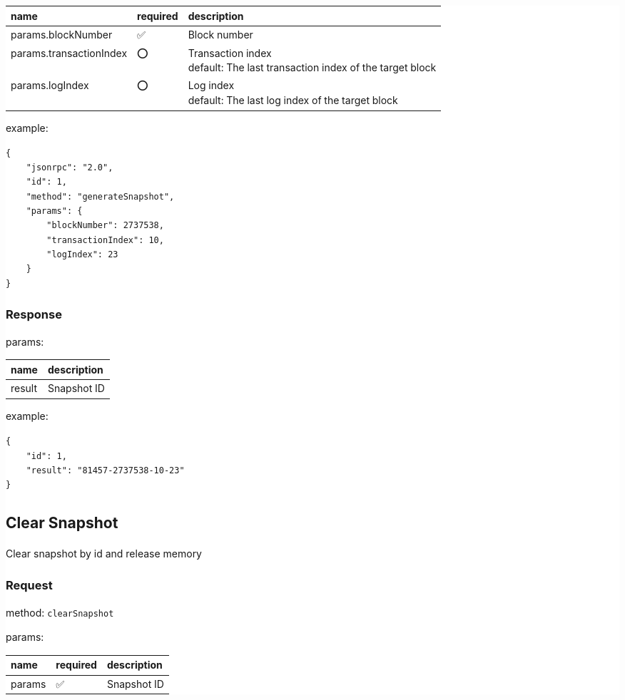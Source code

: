| name                    | required | description                                                                   |
| :---------------------- | :------- | :---------------------------------------------------------------------------- |
| params.blockNumber      | ✅       | Block number                                                                  |
| params.transactionIndex | ⭕       | Transaction index</br>default: The last transaction index of the target block |
| params.logIndex         | ⭕       | Log index</br>default: The last log index of the target block                 |

example:

```jsonc
{
    "jsonrpc": "2.0",
    "id": 1,
    "method": "generateSnapshot",
    "params": {
        "blockNumber": 2737538,
        "transactionIndex": 10,
        "logIndex": 23
    }
}
```

### Response

params:

| name   | description |
| :----- | :---------- |
| result | Snapshot ID |

example:

```jsonc
{
    "id": 1,
    "result": "81457-2737538-10-23"
}
```

## Clear Snapshot

Clear snapshot by id and release memory

### Request

method: `clearSnapshot`

params:

| name   | required | description |
| :----- | :------- | :---------- |
| params | ✅       | Snapshot ID |
